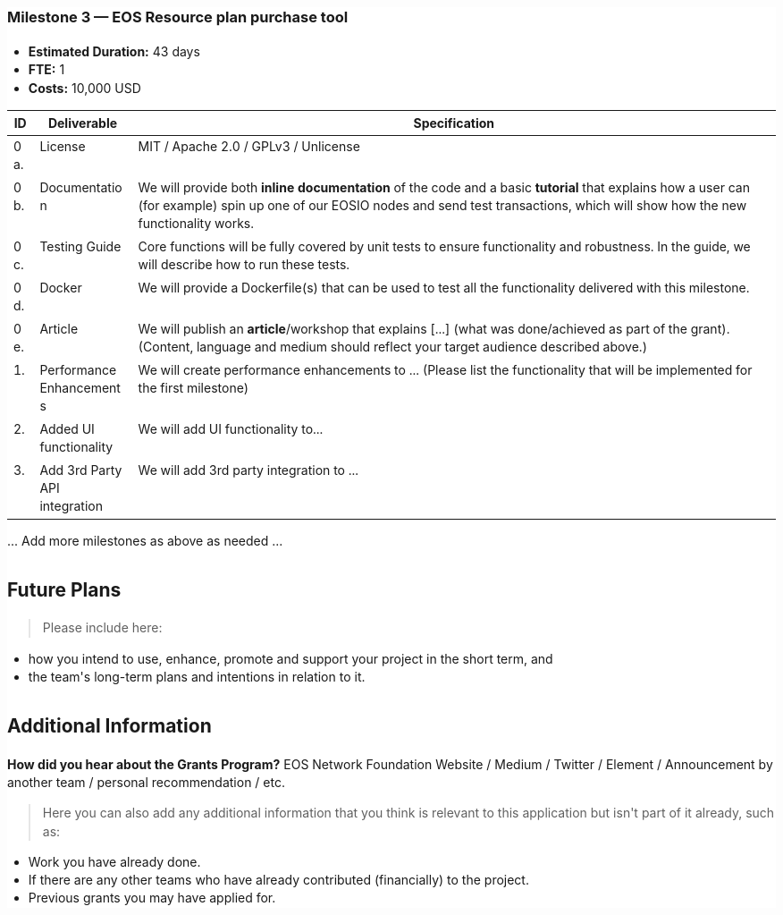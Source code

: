 



### Milestone 3 — EOS Resource plan purchase tool

- **Estimated Duration:** 43 days
- **FTE:**  1
- **Costs:** 10,000 USD

| ID | Deliverable | Specification |
| ----- | ----------- | ------------- |
| 0a. | License | MIT / Apache 2.0 / GPLv3 / Unlicense |
| 0b. | Documentation | We will provide both **inline documentation** of the code and a basic **tutorial** that explains how a user can (for example) spin up one of our EOSIO nodes and send test transactions, which will show how the new functionality works. |
| 0c. | Testing Guide | Core functions will be fully covered by unit tests to ensure functionality and robustness. In the guide, we will describe how to run these tests. |
| 0d. | Docker | We will provide a Dockerfile(s) that can be used to test all the functionality delivered with this milestone. |
| 0e. | Article | We will publish an **article**/workshop that explains [...] (what was done/achieved as part of the grant). (Content, language and medium should reflect your target audience described above.)
| 1. | Performance Enhancements | We will create performance enhancements to ... (Please list the functionality that will be implemented for the first milestone) |  
| 2. | Added UI functionality | We will add UI functionality to... |  
| 3. | Add 3rd Party API integration | We will add 3rd party integration to ... |  

... Add more milestones as above as needed ...


## Future Plans

> Please include here:

- how you intend to use, enhance, promote and support your project in the short term, and
- the team's long-term plans and intentions in relation to it.


## Additional Information

**How did you hear about the Grants Program?** EOS Network Foundation Website / Medium / Twitter / Element / Announcement by another team / personal recommendation / etc.

> Here you can also add any additional information that you think is relevant to this application but isn't part of it already, such as:

- Work you have already done.
- If there are any other teams who have already contributed (financially) to the project.
- Previous grants you may have applied for.
